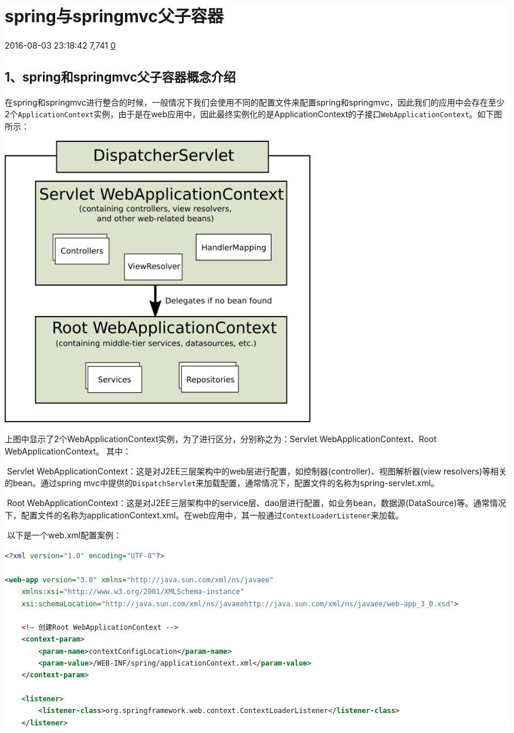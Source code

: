 # spring与springmvc父子容器

 2016-08-03 23:18:42  7,741 [ 0](javascript:;)

## 1、spring和springmvc父子容器概念介绍

​    在spring和springmvc进行整合的时候，一般情况下我们会使用不同的配置文件来配置spring和springmvc，因此我们的应用中会存在至少2个`ApplicationContext`实例，由于是在web应用中，因此最终实例化的是ApplicationContext的子接口`WebApplicationContext`。如下图所示：

![mvc-context-hierarchy.png](image-201901222235/1526366826524040779.png)



​    上图中显示了2个WebApplicationContext实例，为了进行区分，分别称之为：Servlet WebApplicationContext、Root WebApplicationContext。 其中：

​    Servlet WebApplicationContext：这是对J2EE三层架构中的web层进行配置，如控制器(controller)、视图解析器(view resolvers)等相关的bean。通过spring mvc中提供的`DispatchServlet`来加载配置，通常情况下，配置文件的名称为spring-servlet.xml。

​    Root WebApplicationContext：这是对J2EE三层架构中的service层、dao层进行配置，如业务bean，数据源(DataSource)等。通常情况下，配置文件的名称为applicationContext.xml。在web应用中，其一般通过`ContextLoaderListener`来加载。

​    以下是一个web.xml配置案例：

```xml
<?xml version="1.0" encoding="UTF-8"?>  
  
<web-app version="3.0" xmlns="http://java.sun.com/xml/ns/javaee"  
    xmlns:xsi="http://www.w3.org/2001/XMLSchema-instance"  
    xsi:schemaLocation="http://java.sun.com/xml/ns/javaeehttp://java.sun.com/xml/ns/javaee/web-app_3_0.xsd">  
    
    <!— 创建Root WebApplicationContext -->
    <context-param>  
        <param-name>contextConfigLocation</param-name>  
        <param-value>/WEB-INF/spring/applicationContext.xml</param-value>  
    </context-param>  
  
    <listener>  
        <listener-class>org.springframework.web.context.ContextLoaderListener</listener-class>  
    </listener>  
```